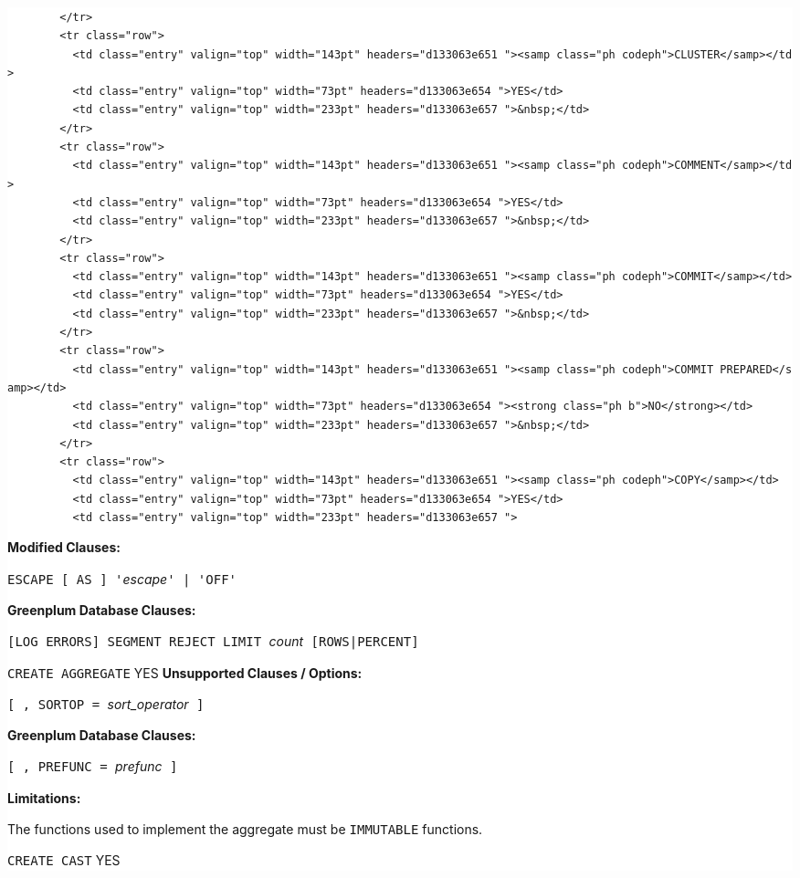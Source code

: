             </tr>
            <tr class="row">
              <td class="entry" valign="top" width="143pt" headers="d133063e651 "><samp class="ph codeph">CLUSTER</samp></td>
              <td class="entry" valign="top" width="73pt" headers="d133063e654 ">YES</td>
              <td class="entry" valign="top" width="233pt" headers="d133063e657 ">&nbsp;</td>
            </tr>
            <tr class="row">
              <td class="entry" valign="top" width="143pt" headers="d133063e651 "><samp class="ph codeph">COMMENT</samp></td>
              <td class="entry" valign="top" width="73pt" headers="d133063e654 ">YES</td>
              <td class="entry" valign="top" width="233pt" headers="d133063e657 ">&nbsp;</td>
            </tr>
            <tr class="row">
              <td class="entry" valign="top" width="143pt" headers="d133063e651 "><samp class="ph codeph">COMMIT</samp></td>
              <td class="entry" valign="top" width="73pt" headers="d133063e654 ">YES</td>
              <td class="entry" valign="top" width="233pt" headers="d133063e657 ">&nbsp;</td>
            </tr>
            <tr class="row">
              <td class="entry" valign="top" width="143pt" headers="d133063e651 "><samp class="ph codeph">COMMIT PREPARED</samp></td>
              <td class="entry" valign="top" width="73pt" headers="d133063e654 "><strong class="ph b">NO</strong></td>
              <td class="entry" valign="top" width="233pt" headers="d133063e657 ">&nbsp;</td>
            </tr>
            <tr class="row">
              <td class="entry" valign="top" width="143pt" headers="d133063e651 "><samp class="ph codeph">COPY</samp></td>
              <td class="entry" valign="top" width="73pt" headers="d133063e654 ">YES</td>
              <td class="entry" valign="top" width="233pt" headers="d133063e657 ">
<strong class="ph b">Modified Clauses:</strong><p class="p"><samp class="ph codeph">ESCAPE [ AS ]
                    '</samp><em class="ph i">escape</em><samp class="ph codeph">' | 'OFF'</samp></p>
<p class="p"><strong class="ph b">Greenplum Database
                    Clauses:</strong></p>
<p class="p"><samp class="ph codeph">[LOG ERRORS] SEGMENT REJECT LIMIT
                    </samp><em class="ph i">count</em><samp class="ph codeph"> [ROWS|PERCENT]</samp></p>
</td>
            </tr>
            <tr class="row">
              <td class="entry" valign="top" width="143pt" headers="d133063e651 "><samp class="ph codeph">CREATE AGGREGATE</samp></td>
              <td class="entry" valign="top" width="73pt" headers="d133063e654 ">YES</td>
              <td class="entry" valign="top" width="233pt" headers="d133063e657 ">
<strong class="ph b">Unsupported Clauses / Options:</strong><p class="p"><samp class="ph codeph">[ , SORTOP =
                    </samp><em class="ph i">sort_operator</em><samp class="ph codeph"> ]</samp></p>
<p class="p"><strong class="ph b">Greenplum Database
                    Clauses:</strong></p>
<p class="p"><samp class="ph codeph">[ , PREFUNC = </samp><em class="ph i">prefunc</em><samp class="ph codeph">
                    ]</samp></p>
<p class="p"><strong class="ph b">Limitations:</strong></p>
<p class="p">The functions used to implement the
                  aggregate must be <samp class="ph codeph">IMMUTABLE</samp> functions.</p>
</td>
            </tr>
            <tr class="row">
              <td class="entry" valign="top" width="143pt" headers="d133063e651 "><samp class="ph codeph">CREATE CAST</samp></td>
              <td class="entry" valign="top" width="73pt" headers="d133063e654 ">YES</td>
              <td class="entry" valign="top" width="233pt" headers="d133063e657 ">&nbsp;</td>
            </tr>
            <tr class="row">